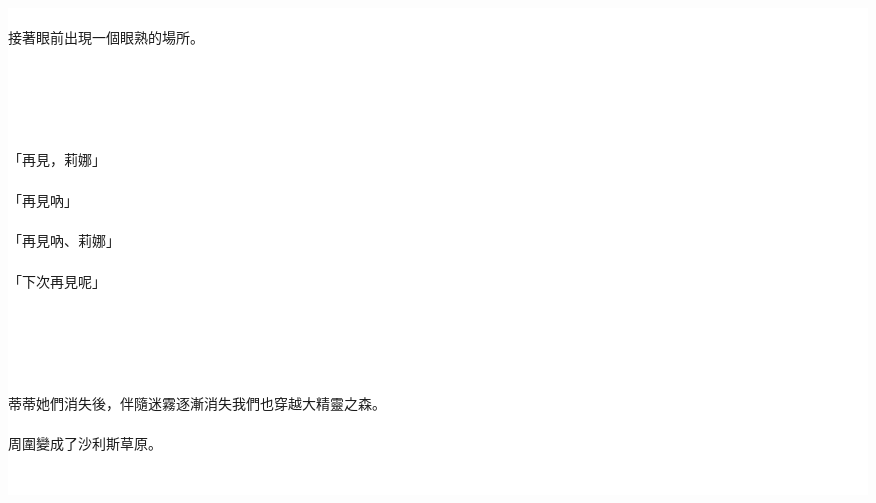 <br/>
接著眼前出現一個眼熟的場所。
<br/>

<br/>
 
<br/>

<br/>
 
<br/>

<br/>
「再見，莉娜」
<br/>

<br/>
「再見吶」
<br/>

<br/>
「再見吶、莉娜」
<br/>

<br/>
「下次再見呢」
<br/>

<br/>
 
<br/>

<br/>
 
<br/>

<br/>
蒂蒂她們消失後，伴隨迷霧逐漸消失我們也穿越大精靈之森。
<br/>

<br/>
周圍變成了沙利斯草原。
<br/>
<br/>
<br/>

